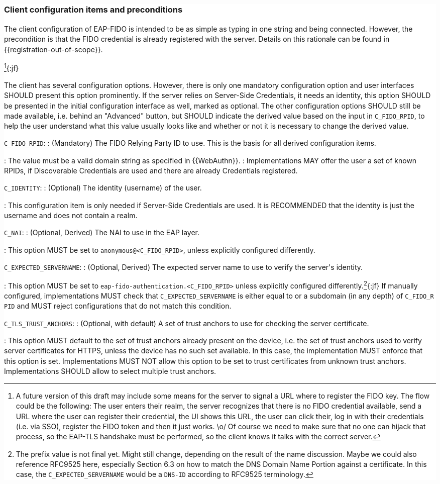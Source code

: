 ### Client configuration items and preconditions

The client configuration of EAP-FIDO is intended to be as simple as typing in one string and being connected.
However, the precondition is that the FIDO credential is already registered with the server.
Details on this rationale can be found in {{registration-out-of-scope}}.

[^future]{:jf}

[^future]: A future version of this draft may include some means for the server to signal a URL where to register the FIDO key. The flow could be the following: The user enters their realm, the server recognizes that there is no FIDO credential available, send a URL where the user can register their credential, the UI shows this URL, the user can click their, log in with their credentials (i.e. via SSO), register the FIDO token and then it just works. \o/ Of course we need to make sure that no one can hijack that process, so the EAP-TLS handshake must be performed, so the client knows it talks with the correct server.

The client has several configuration options. However, there is only one mandatory configuration option and user interfaces SHOULD present this option prominently.
If the server relies on Server-Side Credentials, it needs an identity, this option SHOULD be presented in the initial configuration interface as well, marked as optional.
The other configuration options SHOULD still be made available, i.e. behind an "Advanced" button, but SHOULD indicate the derived value based on the input in `C_FIDO_RPID`, to help the user understand what this value usually looks like and whether or not it is necessary to change the derived value.

`C_FIDO_RPID`:
: (Mandatory) The FIDO Relying Party ID to use. This is the basis for all derived configuration items.

: The value must be a valid domain string as specified in {{WebAuthn}}.
: Implementations MAY offer the user a set of known RPIDs, if Discoverable Credentials are used and there are already Credentials registered.

`C_IDENTITY`:
: (Optional) The identity (username) of the user.

: This configuration item is only needed if Server-Side Credentials are used. It is RECOMMENDED that the identity is just the username and does not contain a realm.

`C_NAI`:
: (Optional, Derived) The NAI to use in the EAP layer.

: This option MUST be set to `anonymous@<C_FIDO_RPID>`, unless explicitly configured differently.

`C_EXPECTED_SERVERNAME`:
: (Optional, Derived) The expected server name to use to verify the server's identity.

: This option MUST be set to `eap-fido-authentication.<C_FIDO_RPID>` unless explicitly configured differently.[^refrfc9525]{:jf}
  If manually configured, implementations MUST check that `C_EXPECTED_SERVERNAME` is either equal to or a subdomain (in any depth) of `C_FIDO_RPID` and MUST reject configurations that do not match this condition.

`C_TLS_TRUST_ANCHORS`:
: (Optional, with default) A set of trust anchors to use for checking the server certificate.

: This option MUST default to the set of trust anchors already present on the device, i.e. the set of trust anchors used to verify server certificates for HTTPS, unless the device has no such set available.
  In this case, the implementation MUST enforce that this option is set.
  Implementations MUST NOT allow this option to be set to trust certificates from unknown trust anchors.
  Implementations SHOULD allow to select multiple trust anchors.


[^todo_terminology]: We need a good term to define a "single authentication", meaning the single process of asking the FIDO Authenticator to sign the client data, with the option of previous discovery, in contrast to the overall authentication process. A complete EAP-FIDO flow may consist of multiple of these "single authentications", and we should have a clear terminology to say "this is just the single instance" and "this is the overall authentication"
[^refrfc9525]: The prefix value is not final yet. Might still change, depending on the result of the name discussion. Maybe we could also reference RFC9525 here, especially Section 6.3 on how to match the DNS Domain Name Portion against a certificate. In this case, the `C_EXPECTED_SERVERNAME` would be a `DNS-ID` according to RFC9525 terminology.
[^rfc9525again]: Again, here we could look if we can reference RFC9525?